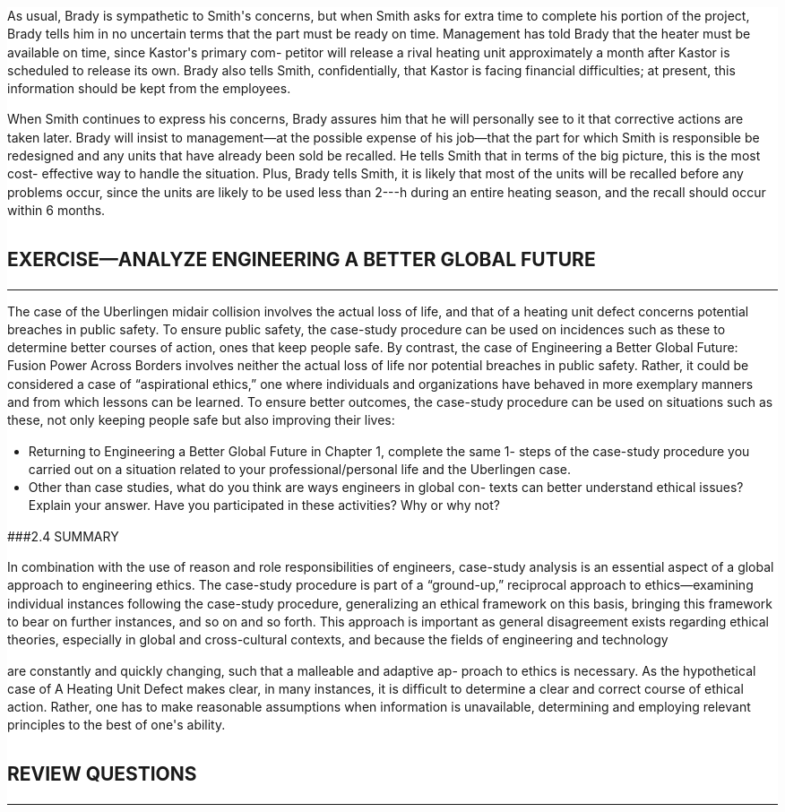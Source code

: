 As usual, Brady is sympathetic to Smith's concerns, but when Smith asks for extra time to complete his portion of the project, Brady tells him in no uncertain terms that the part must be ready on time. Management has told Brady that the heater must be available on time, since Kastor's primary com- petitor will release a rival heating unit approximately a month after Kastor is scheduled to release its own. Brady also tells Smith, conﬁdentially, that Kastor is facing financial difficulties; at present, this information should be kept from the employees.

When Smith continues to express his concerns, Brady assures him that he will personally see to it that corrective actions are taken later. Brady will insist to management—at the possible expense of his job—that the part for which Smith is responsible be redesigned and any units that have already been sold be recalled. He tells Smith that in terms of the big picture, this is the most cost- effective way to handle the situation. Plus, Brady tells Smith, it is likely that most of the units will be recalled before any problems occur, since the units are likely to be used less than 2---h during an entire heating season, and the recall should occur within 6 months.

## EXERCISE—ANALYZE ENGINEERING A BETTER GLOBAL FUTURE

---

The case of the Uberlingen midair collision involves the actual loss of life, and that of a heating unit defect concerns potential breaches in public safety. To ensure public safety, the case-study procedure can be used on incidences such as these to determine better courses of action, ones that keep people safe. By contrast, the case of Engineering a Better Global Future: Fusion Power Across Borders involves neither the actual loss of life nor potential breaches in public safety. Rather, it could be considered a case of “aspirational ethics,” one where individuals and organizations have behaved in more exemplary manners and from which lessons can be learned. To ensure better outcomes, the case-study procedure can be used on situations such as these, not only keeping people safe but also improving their lives:

- Returning to Engineering a Better Global Future in Chapter 1, complete the same 1- steps of the case-study procedure you carried out on a situation related to your professional/personal life and the Uberlingen case.
- Other than case studies, what do you think are ways engineers in global con- texts can better understand ethical issues? Explain your answer. Have you participated in these activities? Why or why not?

###2.4 SUMMARY

In combination with the use of reason and role responsibilities of engineers, case-study analysis is an essential aspect of a global approach to engineering ethics. The case-study procedure is part of a “ground-up,” reciprocal approach to ethics—examining individual instances following the case-study procedure, generalizing an ethical framework on this basis, bringing this framework to bear on further instances, and so on and so forth. This approach is important as general disagreement exists regarding ethical theories, especially in global and cross-cultural contexts, and because the fields of engineering and technology

are constantly and quickly changing, such that a malleable and adaptive ap- proach to ethics is necessary. As the hypothetical case of A Heating Unit Defect makes clear, in many instances, it is difﬁcult to determine a clear and correct course of ethical action. Rather, one has to make reasonable assumptions when information is unavailable, determining and employing relevant principles to the best of one's ability.

## REVIEW QUESTIONS

---